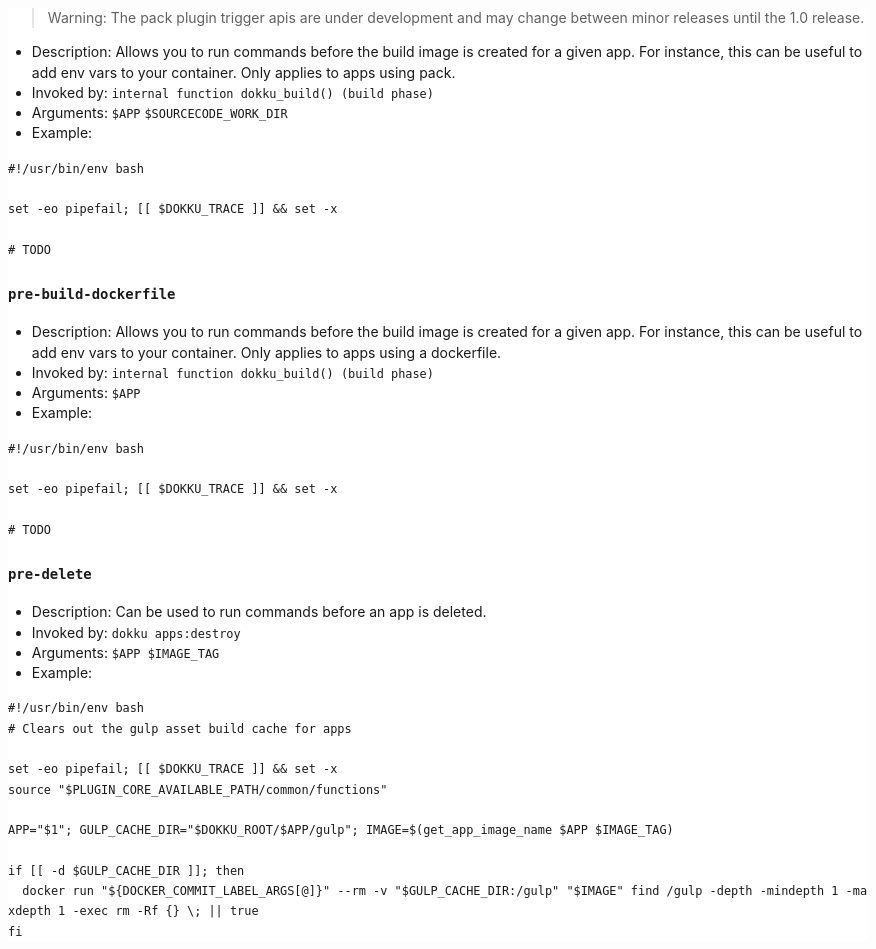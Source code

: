 > Warning: The pack plugin trigger apis are under development and may change
> between minor releases until the 1.0 release.

- Description: Allows you to run commands before the build image is created for a given app. For instance, this can be useful to add env vars to your container. Only applies to apps using pack.
- Invoked by: `internal function dokku_build() (build phase)`
- Arguments: `$APP` `$SOURCECODE_WORK_DIR`
- Example:

```shell
#!/usr/bin/env bash

set -eo pipefail; [[ $DOKKU_TRACE ]] && set -x

# TODO
```

### `pre-build-dockerfile`

- Description: Allows you to run commands before the build image is created for a given app. For instance, this can be useful to add env vars to your container. Only applies to apps using a dockerfile.
- Invoked by: `internal function dokku_build() (build phase)`
- Arguments: `$APP`
- Example:

```shell
#!/usr/bin/env bash

set -eo pipefail; [[ $DOKKU_TRACE ]] && set -x

# TODO
```

### `pre-delete`

- Description: Can be used to run commands before an app is deleted.
- Invoked by: `dokku apps:destroy`
- Arguments: `$APP $IMAGE_TAG`
- Example:

```shell
#!/usr/bin/env bash
# Clears out the gulp asset build cache for apps

set -eo pipefail; [[ $DOKKU_TRACE ]] && set -x
source "$PLUGIN_CORE_AVAILABLE_PATH/common/functions"

APP="$1"; GULP_CACHE_DIR="$DOKKU_ROOT/$APP/gulp"; IMAGE=$(get_app_image_name $APP $IMAGE_TAG)

if [[ -d $GULP_CACHE_DIR ]]; then
  docker run "${DOCKER_COMMIT_LABEL_ARGS[@]}" --rm -v "$GULP_CACHE_DIR:/gulp" "$IMAGE" find /gulp -depth -mindepth 1 -maxdepth 1 -exec rm -Rf {} \; || true
fi
```

